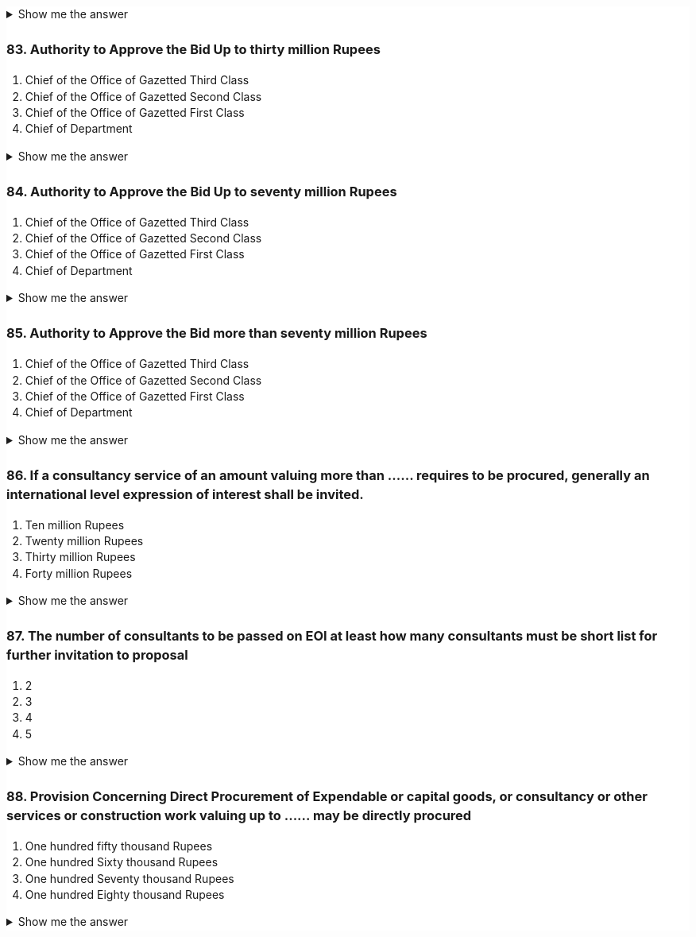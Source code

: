 <details><summary>Show me the answer</summary></details>

### 83. Authority to Approve the Bid Up to thirty million Rupees

1. Chief of the Office of Gazetted Third Class
2. Chief of the Office of Gazetted Second Class
3. Chief of the Office of Gazetted First Class
4. Chief of Department

<details><summary>Show me the answer</summary></details>

### 84. Authority to Approve the Bid Up to seventy million Rupees

1. Chief of the Office of Gazetted Third Class
2. Chief of the Office of Gazetted Second Class
3. Chief of the Office of Gazetted First Class
4. Chief of Department

<details><summary>Show me the answer</summary></details>

### 85. Authority to Approve the Bid more than seventy million Rupees

1. Chief of the Office of Gazetted Third Class
2. Chief of the Office of Gazetted Second Class
3. Chief of the Office of Gazetted First Class
4. Chief of Department

<details><summary>Show me the answer</summary></details>

### 86. If a consultancy service of an amount valuing more than ...... requires to be procured, generally an international level expression of interest shall be invited.

1. Ten million Rupees
2. Twenty million Rupees
3. Thirty million Rupees
4. Forty million Rupees

<details><summary>Show me the answer</summary></details>

### 87. The number of consultants to be passed on EOI at least how many consultants must be short list for further invitation to proposal

1. 2
2. 3
3. 4
4. 5

<details><summary>Show me the answer</summary></details>

### 88. Provision Concerning Direct Procurement of Expendable or capital goods, or consultancy or other services or construction work valuing up to ...... may be directly procured

1. One hundred fifty thousand Rupees
2. One hundred Sixty thousand Rupees
3. One hundred Seventy thousand Rupees
4. One hundred Eighty thousand Rupees

<details><summary>Show me the answer</summary></details>
